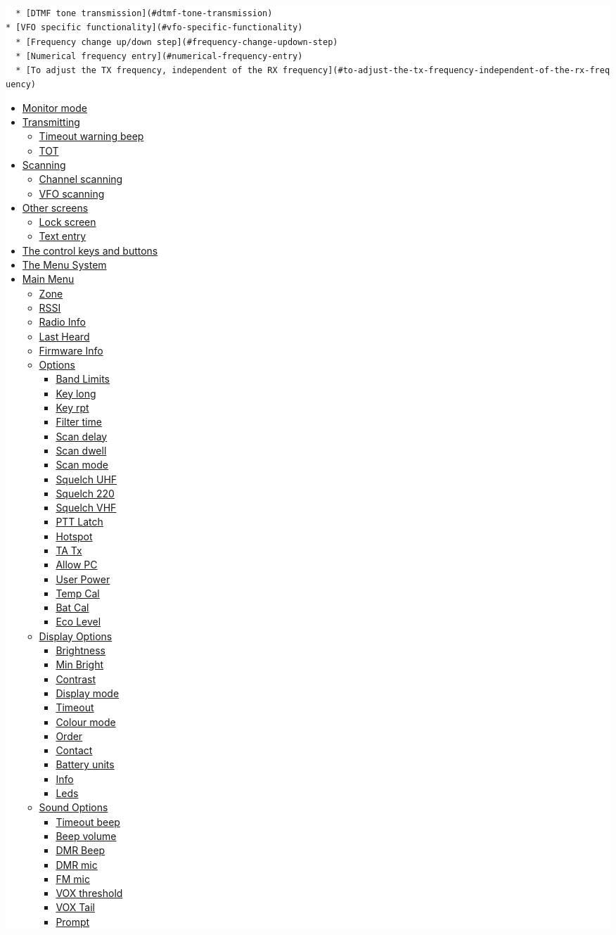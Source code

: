       * [DTMF tone transmission](#dtmf-tone-transmission)
    * [VFO specific functionality](#vfo-specific-functionality)
      * [Frequency change up/down step](#frequency-change-updown-step)
      * [Numerical frequency entry](#numerical-frequency-entry)
      * [To adjust the TX frequency, independent of the RX frequency](#to-adjust-the-tx-frequency-independent-of-the-rx-frequency)
  * [Monitor mode](#monitor-mode)
  * [Transmitting](#transmitting)
    * [Timeout warning beep](#timeout-warning-beep)
    * [TOT](#tot)
  * [Scanning](#scanning)
    * [Channel scanning](#channel-scanning)
    * [VFO scanning](#vfo-scanning)
  * [Other screens](#other-screens)
    * [Lock screen](#lock-screen)
    * [Text entry](#text-entry)
  * [The control keys and buttons](#the-control-keys-and-buttons)
  * [The Menu System](#the-menu-system)
  * [Main Menu](#main-menu)
    * [Zone](#zone)
    * [RSSI](#rssi)
    * [Radio Info](#radio-info)
    * [Last Heard](#last-heard)
    * [Firmware Info](#firmware-info)
    * [Options](#options)
      * [Band Limits](#band-limits)
      * [Key long](#key-long)
      * [Key rpt](#key-rpt)
      * [Filter time](#filter-time)
      * [Scan delay](#scan-delay)
      * [Scan dwell](#scan-dwell)
      * [Scan mode](#scan-mode)
      * [Squelch UHF](#squelch-uhf)
      * [Squelch 220](#squelch-220)
      * [Squelch VHF](#squelch-vhf)
      * [PTT Latch](#ptt-latch)
      * [Hotspot](#hotspot)
      * [TA Tx](#ta-tx)
      * [Allow PC](#allow-pc)
      * [User Power](#user-power)
      * [Temp Cal](#temp-cal)
      * [Bat Cal](#bat-cal)
      * [Eco Level](#eco-level)
    * [Display Options](#display-options)
      * [Brightness](#brightness)
      * [Min Bright](#min-bright)
      * [Contrast](#contrast)
      * [Display mode](#display-mode)
      * [Timeout](#timeout)
      * [Colour mode](#colour-mode)
      * [Order](#order)
      * [Contact](#contact)
      * [Battery units](#battery-units)
      * [Info](#info)
      * [Leds](#leds)
    * [Sound Options](#sound-options)
      * [Timeout beep](#timeout-beep)
      * [Beep volume](#beep-volume)
      * [DMR Beep](#dmr-beep)
      * [DMR mic](#dmr-mic)
      * [FM mic](#fm-mic)
      * [VOX threshold](#vox-threshold)
      * [VOX Tail](#vox-tail)
      * [Prompt](#Prompt)